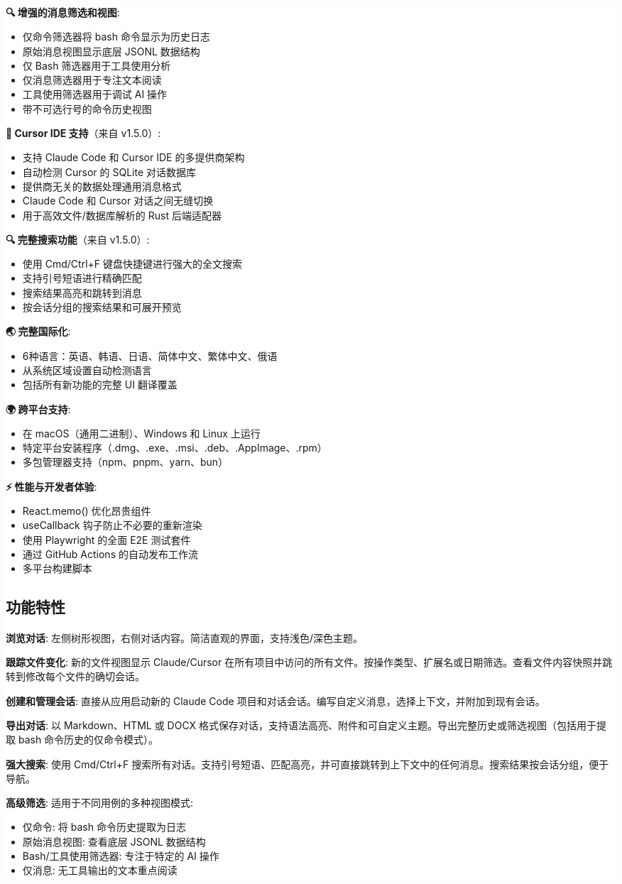 **🔍 增强的消息筛选和视图**:
- 仅命令筛选器将 bash 命令显示为历史日志
- 原始消息视图显示底层 JSONL 数据结构
- 仅 Bash 筛选器用于工具使用分析
- 仅消息筛选器用于专注文本阅读
- 工具使用筛选器用于调试 AI 操作
- 带不可选行号的命令历史视图

**🔌 Cursor IDE 支持**（来自 v1.5.0）:
- 支持 Claude Code 和 Cursor IDE 的多提供商架构
- 自动检测 Cursor 的 SQLite 对话数据库
- 提供商无关的数据处理通用消息格式
- Claude Code 和 Cursor 对话之间无缝切换
- 用于高效文件/数据库解析的 Rust 后端适配器

**🔍 完整搜索功能**（来自 v1.5.0）:
- 使用 Cmd/Ctrl+F 键盘快捷键进行强大的全文搜索
- 支持引号短语进行精确匹配
- 搜索结果高亮和跳转到消息
- 按会话分组的搜索结果和可展开预览

**🌏 完整国际化**:
- 6种语言：英语、韩语、日语、简体中文、繁体中文、俄语
- 从系统区域设置自动检测语言
- 包括所有新功能的完整 UI 翻译覆盖

**🌍 跨平台支持**:
- 在 macOS（通用二进制）、Windows 和 Linux 上运行
- 特定平台安装程序（.dmg、.exe、.msi、.deb、.AppImage、.rpm）
- 多包管理器支持（npm、pnpm、yarn、bun）

**⚡ 性能与开发者体验**:
- React.memo() 优化昂贵组件
- useCallback 钩子防止不必要的重新渲染
- 使用 Playwright 的全面 E2E 测试套件
- 通过 GitHub Actions 的自动发布工作流
- 多平台构建脚本

## 功能特性

**浏览对话**: 左侧树形视图，右侧对话内容。简洁直观的界面，支持浅色/深色主题。

**跟踪文件变化**: 新的文件视图显示 Claude/Cursor 在所有项目中访问的所有文件。按操作类型、扩展名或日期筛选。查看文件内容快照并跳转到修改每个文件的确切会话。

**创建和管理会话**: 直接从应用启动新的 Claude Code 项目和对话会话。编写自定义消息，选择上下文，并附加到现有会话。

**导出对话**: 以 Markdown、HTML 或 DOCX 格式保存对话，支持语法高亮、附件和可自定义主题。导出完整历史或筛选视图（包括用于提取 bash 命令历史的仅命令模式）。

**强大搜索**: 使用 Cmd/Ctrl+F 搜索所有对话。支持引号短语、匹配高亮，并可直接跳转到上下文中的任何消息。搜索结果按会话分组，便于导航。

**高级筛选**: 适用于不同用例的多种视图模式:
- 仅命令: 将 bash 命令历史提取为日志
- 原始消息视图: 查看底层 JSONL 数据结构
- Bash/工具使用筛选器: 专注于特定的 AI 操作
- 仅消息: 无工具输出的文本重点阅读
